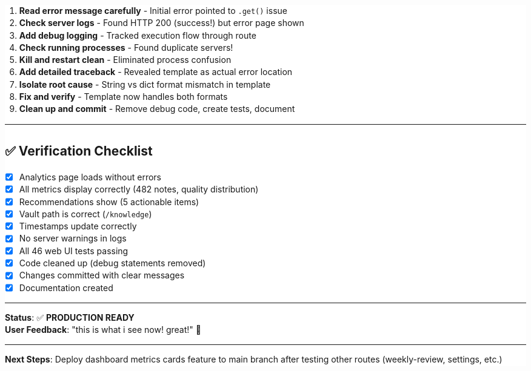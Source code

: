 1. **Read error message carefully** - Initial error pointed to `.get()` issue
2. **Check server logs** - Found HTTP 200 (success!) but error page shown
3. **Add debug logging** - Tracked execution flow through route
4. **Check running processes** - Found duplicate servers!
5. **Kill and restart clean** - Eliminated process confusion
6. **Add detailed traceback** - Revealed template as actual error location
7. **Isolate root cause** - String vs dict format mismatch in template
8. **Fix and verify** - Template now handles both formats
9. **Clean up and commit** - Remove debug code, create tests, document

---

## ✅ Verification Checklist

- [x] Analytics page loads without errors
- [x] All metrics display correctly (482 notes, quality distribution)
- [x] Recommendations show (5 actionable items)
- [x] Vault path is correct (`/knowledge`)
- [x] Timestamps update correctly
- [x] No server warnings in logs
- [x] All 46 web UI tests passing
- [x] Code cleaned up (debug statements removed)
- [x] Changes committed with clear messages
- [x] Documentation created

---

**Status**: ✅ **PRODUCTION READY**  
**User Feedback**: "this is what i see now! great!" 🎉

---

**Next Steps**: Deploy dashboard metrics cards feature to main branch after testing other routes (weekly-review, settings, etc.)
